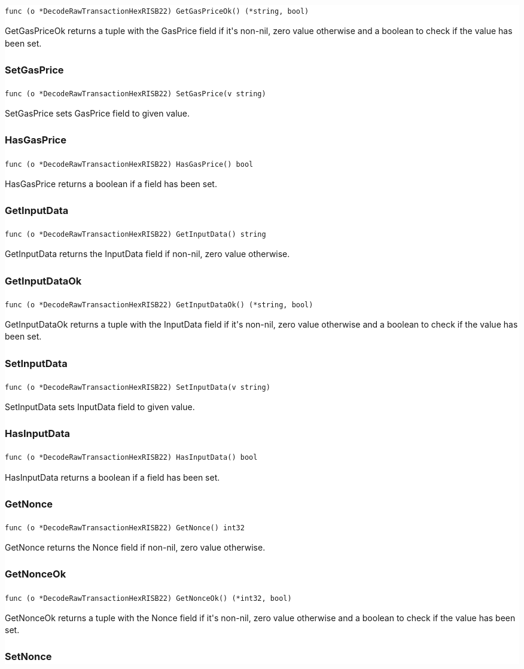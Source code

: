 `func (o *DecodeRawTransactionHexRISB22) GetGasPriceOk() (*string, bool)`

GetGasPriceOk returns a tuple with the GasPrice field if it's non-nil, zero value otherwise
and a boolean to check if the value has been set.

### SetGasPrice

`func (o *DecodeRawTransactionHexRISB22) SetGasPrice(v string)`

SetGasPrice sets GasPrice field to given value.

### HasGasPrice

`func (o *DecodeRawTransactionHexRISB22) HasGasPrice() bool`

HasGasPrice returns a boolean if a field has been set.

### GetInputData

`func (o *DecodeRawTransactionHexRISB22) GetInputData() string`

GetInputData returns the InputData field if non-nil, zero value otherwise.

### GetInputDataOk

`func (o *DecodeRawTransactionHexRISB22) GetInputDataOk() (*string, bool)`

GetInputDataOk returns a tuple with the InputData field if it's non-nil, zero value otherwise
and a boolean to check if the value has been set.

### SetInputData

`func (o *DecodeRawTransactionHexRISB22) SetInputData(v string)`

SetInputData sets InputData field to given value.

### HasInputData

`func (o *DecodeRawTransactionHexRISB22) HasInputData() bool`

HasInputData returns a boolean if a field has been set.

### GetNonce

`func (o *DecodeRawTransactionHexRISB22) GetNonce() int32`

GetNonce returns the Nonce field if non-nil, zero value otherwise.

### GetNonceOk

`func (o *DecodeRawTransactionHexRISB22) GetNonceOk() (*int32, bool)`

GetNonceOk returns a tuple with the Nonce field if it's non-nil, zero value otherwise
and a boolean to check if the value has been set.

### SetNonce
